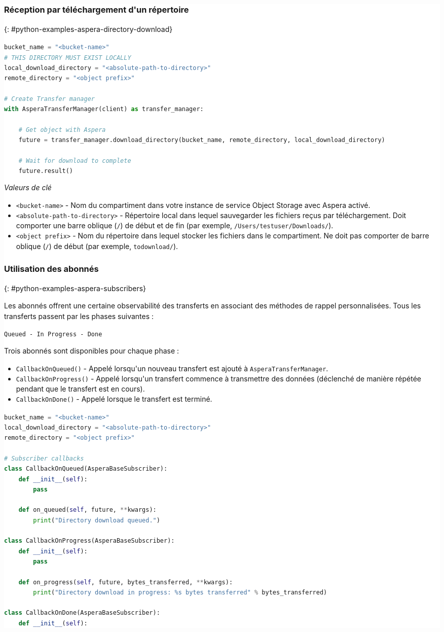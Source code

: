 ### Réception par téléchargement d'un répertoire
{: #python-examples-aspera-directory-download}

```python
bucket_name = "<bucket-name>"
# THIS DIRECTORY MUST EXIST LOCALLY
local_download_directory = "<absolute-path-to-directory>"
remote_directory = "<object prefix>"

# Create Transfer manager
with AsperaTransferManager(client) as transfer_manager:

    # Get object with Aspera
    future = transfer_manager.download_directory(bucket_name, remote_directory, local_download_directory)

    # Wait for download to complete
    future.result()
```

*Valeurs de clé*
* `<bucket-name>` - Nom du compartiment dans votre instance de service Object Storage avec Aspera activé. 
* `<absolute-path-to-directory>` - Répertoire local dans lequel sauvegarder les fichiers reçus par téléchargement. Doit comporter une barre oblique (`/`) de début et de fin (par exemple, `/Users/testuser/Downloads/`). 
* `<object prefix>` - Nom du répertoire dans lequel stocker les fichiers dans le compartiment. Ne doit pas comporter de barre oblique (`/`) de début (par exemple, `todownload/`). 

### Utilisation des abonnés
{: #python-examples-aspera-subscribers}

Les abonnés offrent une certaine observabilité des transferts en associant des méthodes de rappel personnalisées. Tous les transferts passent par les phases suivantes :

`Queued - In Progress - Done`

Trois abonnés sont disponibles pour chaque phase :

* `CallbackOnQueued()` - Appelé lorsqu'un nouveau transfert est ajouté à `AsperaTransferManager`. 
* `CallbackOnProgress()` - Appelé lorsqu'un transfert commence à transmettre des données (déclenché de manière répétée pendant que le transfert est en cours). 
* `CallbackOnDone()` - Appelé lorsque le transfert est terminé. 

```python
bucket_name = "<bucket-name>"
local_download_directory = "<absolute-path-to-directory>"
remote_directory = "<object prefix>"

# Subscriber callbacks
class CallbackOnQueued(AsperaBaseSubscriber):
    def __init__(self):
        pass

    def on_queued(self, future, **kwargs):
        print("Directory download queued.")

class CallbackOnProgress(AsperaBaseSubscriber):
    def __init__(self):
        pass

    def on_progress(self, future, bytes_transferred, **kwargs):
        print("Directory download in progress: %s bytes transferred" % bytes_transferred)

class CallbackOnDone(AsperaBaseSubscriber):
    def __init__(self):
```